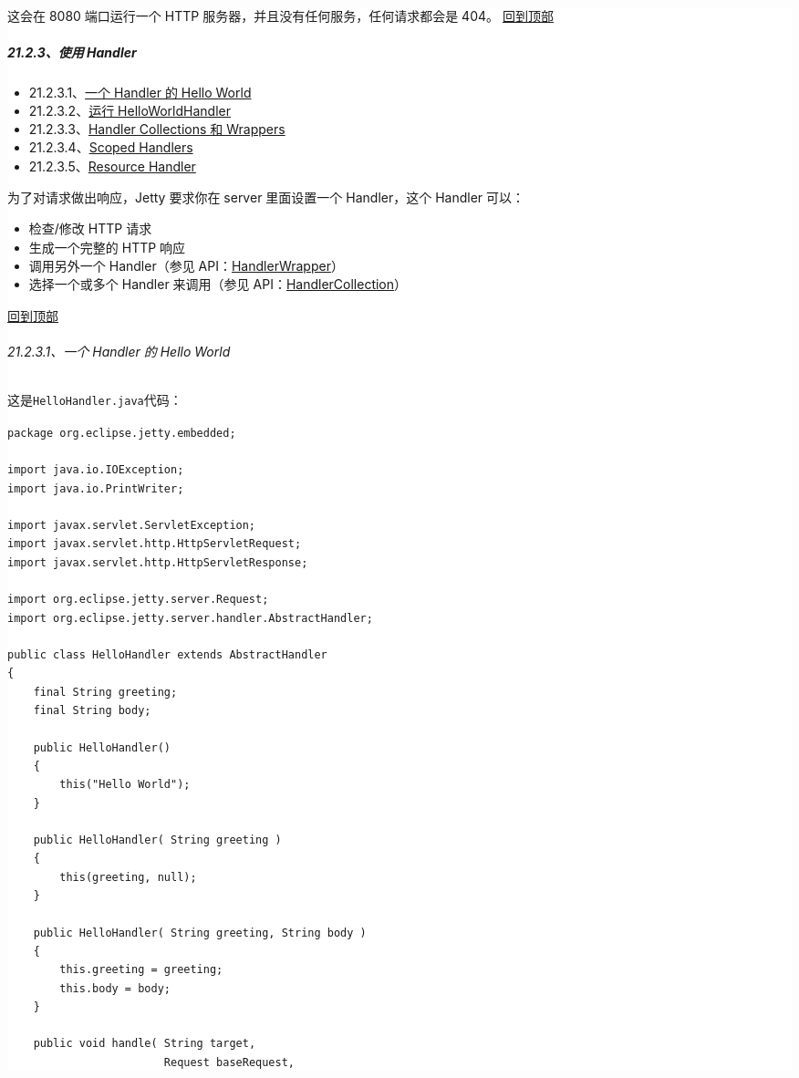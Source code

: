 这会在 8080 端口运行一个 HTTP 服务器，并且没有任何服务，任何请求都会是 404。
[回到顶部](#top)
<br>

<span id="2123使用handler"></span>

##### 21.2.3、使用 Handler

- 21.2.3.1、[一个 Handler 的 Hello World](#21231一个handler的hello-world)
- 21.2.3.2、[运行 HelloWorldHandler](#21232运行helloworldhandler)
- 21.2.3.3、[Handler Collections 和 Wrappers](#21233handler-collections和wrappers)
- 21.2.3.4、[Scoped Handlers](#21234scoped-handlers)
- 21.2.3.5、[Resource Handler](#21235resource-handler)

为了对请求做出响应，Jetty 要求你在 server 里面设置一个 Handler，这个 Handler 可以：

- 检查/修改 HTTP 请求
- 生成一个完整的 HTTP 响应
- 调用另外一个 Handler（参见 API：[HandlerWrapper](http://www.eclipse.org/jetty/javadoc/9.4.6.v20170531/org/eclipse/jetty/server/handler/HandlerWrapper.html)）
- 选择一个或多个 Handler 来调用（参见 API：[HandlerCollection](http://www.eclipse.org/jetty/javadoc/9.4.6.v20170531/org/eclipse/jetty/server/handler/HandlerCollection.html)）

[回到顶部](#top)
<br>

<span id="21231一个handler的hello-world"></span>

###### 21.2.3.1、一个 Handler 的 Hello World

这是`HelloHandler.java`代码：

```
package org.eclipse.jetty.embedded;

import java.io.IOException;
import java.io.PrintWriter;

import javax.servlet.ServletException;
import javax.servlet.http.HttpServletRequest;
import javax.servlet.http.HttpServletResponse;

import org.eclipse.jetty.server.Request;
import org.eclipse.jetty.server.handler.AbstractHandler;

public class HelloHandler extends AbstractHandler
{
    final String greeting;
    final String body;

    public HelloHandler()
    {
        this("Hello World");
    }

    public HelloHandler( String greeting )
    {
        this(greeting, null);
    }

    public HelloHandler( String greeting, String body )
    {
        this.greeting = greeting;
        this.body = body;
    }

    public void handle( String target,
                        Request baseRequest,
```
